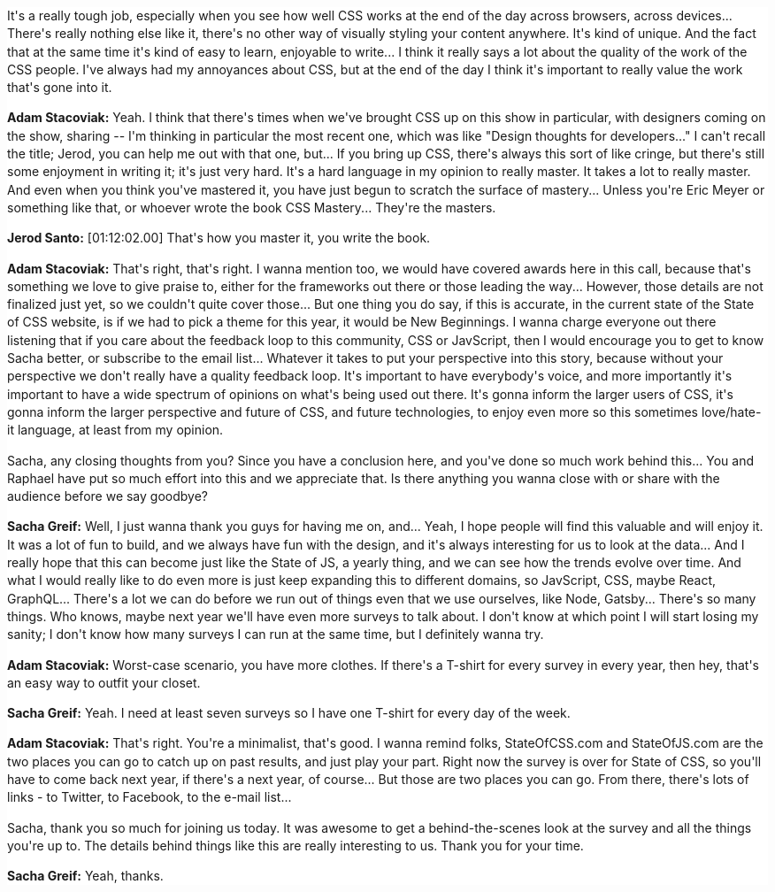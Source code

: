 It's a really tough job, especially when you see how well CSS works at the end of the day across browsers, across devices... There's really nothing else like it, there's no other way of visually styling your content anywhere. It's kind of unique. And the fact that at the same time it's kind of easy to learn, enjoyable to write... I think it really says a lot about the quality of the work of the CSS people. I've always had my annoyances about CSS, but at the end of the day I think it's important to really value the work that's gone into it.

**Adam Stacoviak:** Yeah. I think that there's times when we've brought CSS up on this show in particular, with designers coming on the show, sharing -- I'm thinking in particular the most recent one, which was like "Design thoughts for developers..." I can't recall the title; Jerod, you can help me out with that one, but... If you bring up CSS, there's always this sort of like cringe, but there's still some enjoyment in writing it; it's just very hard. It's a hard language in my opinion to really master. It takes a lot to really master. And even when you think you've mastered it, you have just begun to scratch the surface of mastery... Unless you're Eric Meyer or something like that, or whoever wrote the book CSS Mastery... They're the masters.

**Jerod Santo:** \[01:12:02.00\] That's how you master it, you write the book.

**Adam Stacoviak:** That's right, that's right. I wanna mention too, we would have covered awards here in this call, because that's something we love to give praise to, either for the frameworks out there or those leading the way... However, those details are not finalized just yet, so we couldn't quite cover those... But one thing you do say, if this is accurate, in the current state of the State of CSS website, is if we had to pick a theme for this year, it would be New Beginnings. I wanna charge everyone out there listening that if you care about the feedback loop to this community, CSS or JavScript, then I would encourage you to get to know Sacha better, or subscribe to the email list... Whatever it takes to put your perspective into this story, because without your perspective we don't really have a quality feedback loop. It's important to have everybody's voice, and more importantly it's important to have a wide spectrum of opinions on what's being used out there. It's gonna inform the larger users of CSS, it's gonna inform the larger perspective and future of CSS, and future technologies, to enjoy even more so this sometimes love/hate-it language, at least from my opinion.

Sacha, any closing thoughts from you? Since you have a conclusion here, and you've done so much work behind this... You and Raphael have put so much effort into this and we appreciate that. Is there anything you wanna close with or share with the audience before we say goodbye?

**Sacha Greif:** Well, I just wanna thank you guys for having me on, and... Yeah, I hope people will find this valuable and will enjoy it. It was a lot of fun to build, and we always have fun with the design, and it's always interesting for us to look at the data... And I really hope that this can become just like the State of JS, a yearly thing, and we can see how the trends evolve over time. And what I would really like to do even more is just keep expanding this to different domains, so JavScript, CSS, maybe React, GraphQL... There's a lot we can do before we run out of things even that we use ourselves, like Node, Gatsby... There's so many things. Who knows, maybe next year we'll have even more surveys to talk about. I don't know at which point I will start losing my sanity; I don't know how many surveys I can run at the same time, but I definitely wanna try.

**Adam Stacoviak:** Worst-case scenario, you have more clothes. If there's a T-shirt for every survey in every year, then hey, that's an easy way to outfit your closet.

**Sacha Greif:** Yeah. I need at least seven surveys so I have one T-shirt for every day of the week.

**Adam Stacoviak:** That's right. You're a minimalist, that's good. I wanna remind folks, StateOfCSS.com and StateOfJS.com are the two places you can go to catch up on past results, and just play your part. Right now the survey is over for State of CSS, so you'll have to come back next year, if there's a next year, of course... But those are two places you can go. From there, there's lots of links - to Twitter, to Facebook, to the e-mail list...

Sacha, thank you so much for joining us today. It was awesome to get a behind-the-scenes look at the survey and all the things you're up to. The details behind things like this are really interesting to us. Thank you for your time.

**Sacha Greif:** Yeah, thanks.
